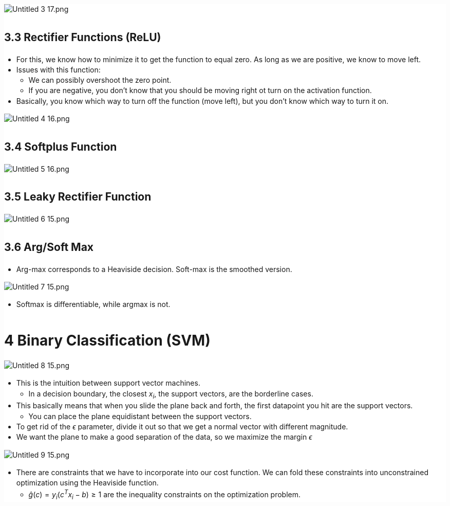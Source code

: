 ![Untitled 3 17.png](../../attachments/Untitled%203%2017.png)

## 3.3 Rectifier Functions (ReLU)

- For this, we know how to minimize it to get the function to equal zero. As long as we are positive, we know to move left.
- Issues with this function:
    - We can possibly overshoot the zero point.
    - If you are negative, you don’t know that you should be moving right ot turn on the activation function.
- Basically, you know which way to turn off the function (move left), but you don’t know which way to turn it on.

![Untitled 4 16.png](../../attachments/Untitled%204%2016.png)

## 3.4 Softplus Function

![Untitled 5 16.png](../../attachments/Untitled%205%2016.png)

## 3.5 Leaky Rectifier Function

![Untitled 6 15.png](../../attachments/Untitled%206%2015.png)

## 3.6 Arg/Soft Max

- Arg-max corresponds to a Heaviside decision. Soft-max is the smoothed version.

![Untitled 7 15.png](../../attachments/Untitled%207%2015.png)

- Softmax is differentiable, while argmax is not.

# 4 Binary Classification (SVM)

![Untitled 8 15.png](../../attachments/Untitled%208%2015.png)

- This is the intuition between support vector machines.
    - In a decision boundary, the closest $x_i$﻿, the support vectors, are the borderline cases.
- This basically means that when you slide the plane back and forth, the first datapoint you hit are the support vectors.
    - You can place the plane equidistant between the support vectors.
- To get rid of the $\epsilon$﻿ parameter, divide it out so that we get a normal vector with different magnitude.
- We want the plane to make a good separation of the data, so we maximize the margin $\epsilon$﻿

![Untitled 9 15.png](../../attachments/Untitled%209%2015.png)

- There are constraints that we have to incorporate into our cost function. We can fold these constraints into unconstrained optimization using the Heaviside function.
    - $\hat{g}(c) = y_i(c^T x_i - b) \geq 1$﻿ are the inequality constraints on the optimization problem.
